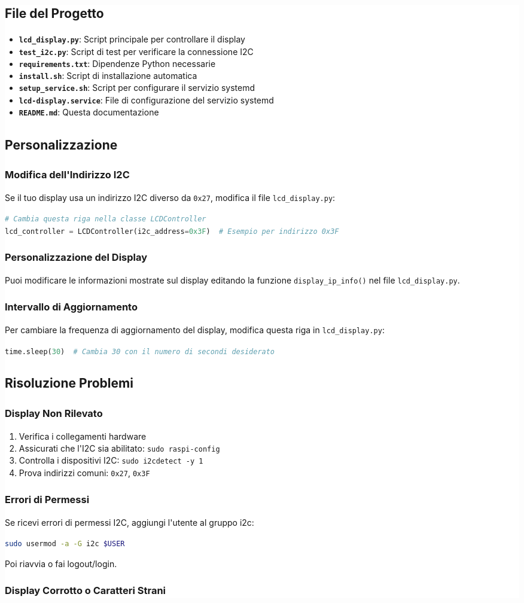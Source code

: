 ## File del Progetto

- **`lcd_display.py`**: Script principale per controllare il display
- **`test_i2c.py`**: Script di test per verificare la connessione I2C
- **`requirements.txt`**: Dipendenze Python necessarie
- **`install.sh`**: Script di installazione automatica
- **`setup_service.sh`**: Script per configurare il servizio systemd
- **`lcd-display.service`**: File di configurazione del servizio systemd
- **`README.md`**: Questa documentazione

## Personalizzazione

### Modifica dell'Indirizzo I2C

Se il tuo display usa un indirizzo I2C diverso da `0x27`, modifica il file `lcd_display.py`:

```python
# Cambia questa riga nella classe LCDController
lcd_controller = LCDController(i2c_address=0x3F)  # Esempio per indirizzo 0x3F
```

### Personalizzazione del Display

Puoi modificare le informazioni mostrate sul display editando la funzione `display_ip_info()` nel file `lcd_display.py`.

### Intervallo di Aggiornamento

Per cambiare la frequenza di aggiornamento del display, modifica questa riga in `lcd_display.py`:

```python
time.sleep(30)  # Cambia 30 con il numero di secondi desiderato
```

## Risoluzione Problemi

### Display Non Rilevato

1. Verifica i collegamenti hardware
2. Assicurati che l'I2C sia abilitato: `sudo raspi-config`
3. Controlla i dispositivi I2C: `sudo i2cdetect -y 1`
4. Prova indirizzi comuni: `0x27`, `0x3F`

### Errori di Permessi

Se ricevi errori di permessi I2C, aggiungi l'utente al gruppo i2c:

```bash
sudo usermod -a -G i2c $USER
```

Poi riavvia o fai logout/login.

### Display Corrotto o Caratteri Strani
